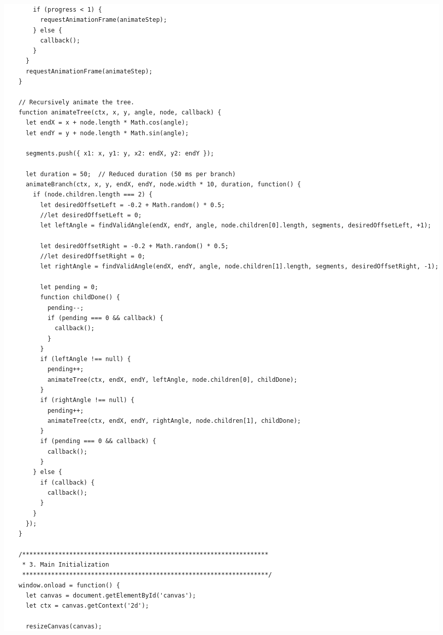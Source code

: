 ```
        if (progress < 1) {
          requestAnimationFrame(animateStep);
        } else {
          callback();
        }
      }
      requestAnimationFrame(animateStep);
    }

    // Recursively animate the tree.
    function animateTree(ctx, x, y, angle, node, callback) {
      let endX = x + node.length * Math.cos(angle);
      let endY = y + node.length * Math.sin(angle);

      segments.push({ x1: x, y1: y, x2: endX, y2: endY });

      let duration = 50;  // Reduced duration (50 ms per branch)
      animateBranch(ctx, x, y, endX, endY, node.width * 10, duration, function() {
        if (node.children.length === 2) {
          let desiredOffsetLeft = -0.2 + Math.random() * 0.5;
          //let desiredOffsetLeft = 0;
          let leftAngle = findValidAngle(endX, endY, angle, node.children[0].length, segments, desiredOffsetLeft, +1);

          let desiredOffsetRight = -0.2 + Math.random() * 0.5;
          //let desiredOffsetRight = 0;
          let rightAngle = findValidAngle(endX, endY, angle, node.children[1].length, segments, desiredOffsetRight, -1);

          let pending = 0;
          function childDone() {
            pending--;
            if (pending === 0 && callback) {
              callback();
            }
          }
          if (leftAngle !== null) {
            pending++;
            animateTree(ctx, endX, endY, leftAngle, node.children[0], childDone);
          }
          if (rightAngle !== null) {
            pending++;
            animateTree(ctx, endX, endY, rightAngle, node.children[1], childDone);
          }
          if (pending === 0 && callback) {
            callback();
          }
        } else {
          if (callback) {
            callback();
          }
        }
      });
    }

    /********************************************************************
     * 3. Main Initialization
     ********************************************************************/
    window.onload = function() {
      let canvas = document.getElementById('canvas');
      let ctx = canvas.getContext('2d');

      resizeCanvas(canvas);
```